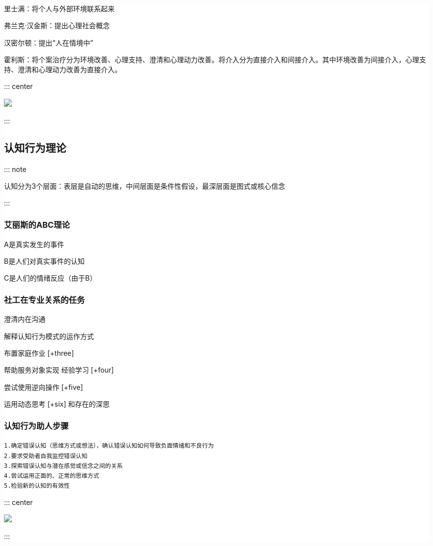 里士满：将个人与外部环境联系起来

弗兰克·汉金斯：提出心理社会概念

汉密尔顿：提出“人在情境中”

霍利斯：将个案治疗分为环境改善、心理支持、澄清和心理动力改善。将介入分为直接介入和间接介入。其中环境改善为间接介入，心理支持、澄清和心理动力改善为直接介入。

::: center

![](/number/4-4.png)

:::

## 认知行为理论

::: note

认知分为3个层面：表层是自动的思维，中间层面是条件性假设，最深层面是图式或核心信念

:::

### 艾丽斯的ABC理论

A是真实发生的事件

B是人们对真实事件的认知

C是人们的情绪反应（由于B）

### 社工在专业关系的任务

澄清内在沟通

解释认知行为模式的运作方式

布置家庭作业 [+three]

帮助服务对象实现 经验学习 [+four]

尝试使用逆向操作 [+five]

运用动态思考 [+six] 和存在的深思

### 认知行为助人步骤

```txt
1.确定错误认知（思维方式或想法），确认错误认知如何导致负面情绪和不良行为
2.要求受助者自我监控错误认知
3.探索错误认知与潜在感觉或信念之间的关系
4.尝试运用正面的、正常的思维方式
5.检验新的认知的有效性
```

::: center

![](/number/4-5.png)

:::
